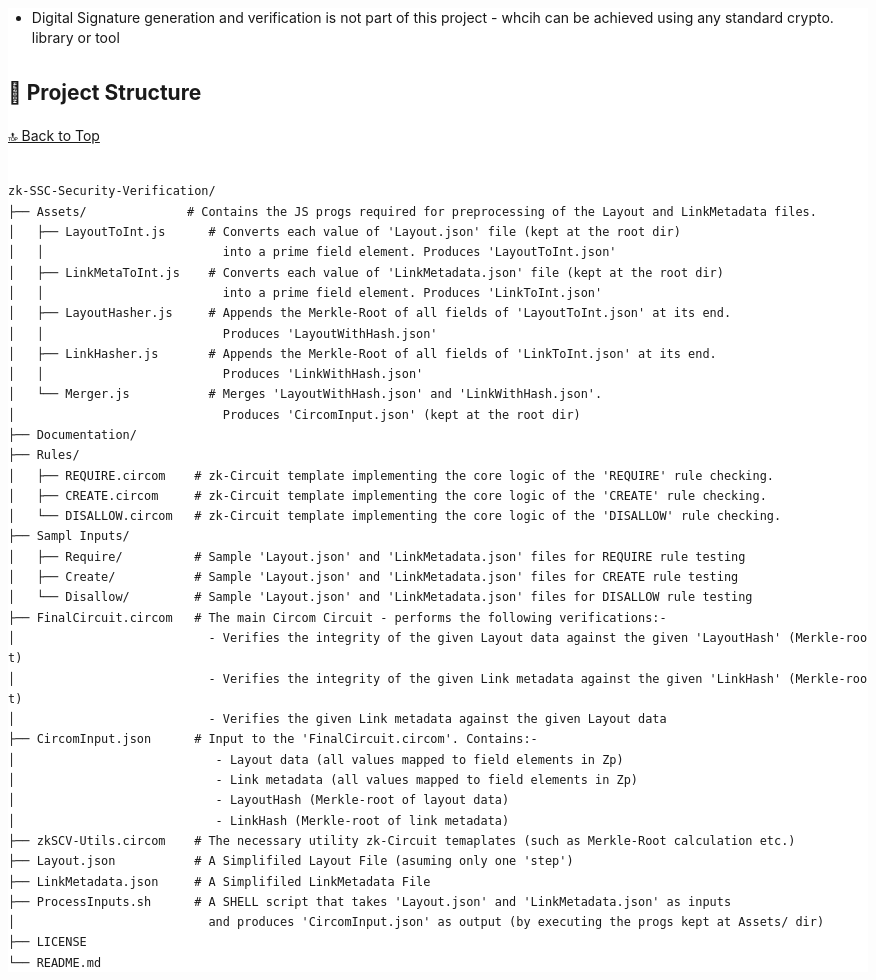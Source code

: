 - Digital Signature generation and verification is not part of this project - whcih can be achieved using any standard crypto. library or tool

## 📁 Project Structure

[🔝 Back to Top](#)

```

zk-SSC-Security-Verification/
├── Assets/              # Contains the JS progs required for preprocessing of the Layout and LinkMetadata files.
│   ├── LayoutToInt.js      # Converts each value of 'Layout.json' file (kept at the root dir) 
│   │                         into a prime field element. Produces 'LayoutToInt.json'
│   ├── LinkMetaToInt.js    # Converts each value of 'LinkMetadata.json' file (kept at the root dir) 
│   │                         into a prime field element. Produces 'LinkToInt.json'
│   ├── LayoutHasher.js     # Appends the Merkle-Root of all fields of 'LayoutToInt.json' at its end.
│   │                         Produces 'LayoutWithHash.json'
│   ├── LinkHasher.js       # Appends the Merkle-Root of all fields of 'LinkToInt.json' at its end.
│   │                         Produces 'LinkWithHash.json'
│   └── Merger.js           # Merges 'LayoutWithHash.json' and 'LinkWithHash.json'.
│                             Produces 'CircomInput.json' (kept at the root dir)
├── Documentation/
├── Rules/
│   ├── REQUIRE.circom    # zk-Circuit template implementing the core logic of the 'REQUIRE' rule checking.
│   ├── CREATE.circom     # zk-Circuit template implementing the core logic of the 'CREATE' rule checking.
│   └── DISALLOW.circom   # zk-Circuit template implementing the core logic of the 'DISALLOW' rule checking.
├── Sampl Inputs/
│   ├── Require/          # Sample 'Layout.json' and 'LinkMetadata.json' files for REQUIRE rule testing
│   ├── Create/           # Sample 'Layout.json' and 'LinkMetadata.json' files for CREATE rule testing
│   └── Disallow/         # Sample 'Layout.json' and 'LinkMetadata.json' files for DISALLOW rule testing
├── FinalCircuit.circom   # The main Circom Circuit - performs the following verifications:-
│                           - Verifies the integrity of the given Layout data against the given 'LayoutHash' (Merkle-root)
│                           - Verifies the integrity of the given Link metadata against the given 'LinkHash' (Merkle-root)
│                           - Verifies the given Link metadata against the given Layout data
├── CircomInput.json      # Input to the 'FinalCircuit.circom'. Contains:-
│                            - Layout data (all values mapped to field elements in Zp)
│                            - Link metadata (all values mapped to field elements in Zp)
│                            - LayoutHash (Merkle-root of layout data) 
│                            - LinkHash (Merkle-root of link metadata)
├── zkSCV-Utils.circom    # The necessary utility zk-Circuit temaplates (such as Merkle-Root calculation etc.) 
├── Layout.json           # A Simplifiled Layout File (asuming only one 'step')
├── LinkMetadata.json     # A Simplifiled LinkMetadata File 
├── ProcessInputs.sh      # A SHELL script that takes 'Layout.json' and 'LinkMetadata.json' as inputs
│                           and produces 'CircomInput.json' as output (by executing the progs kept at Assets/ dir)
├── LICENSE
└── README.md
```
